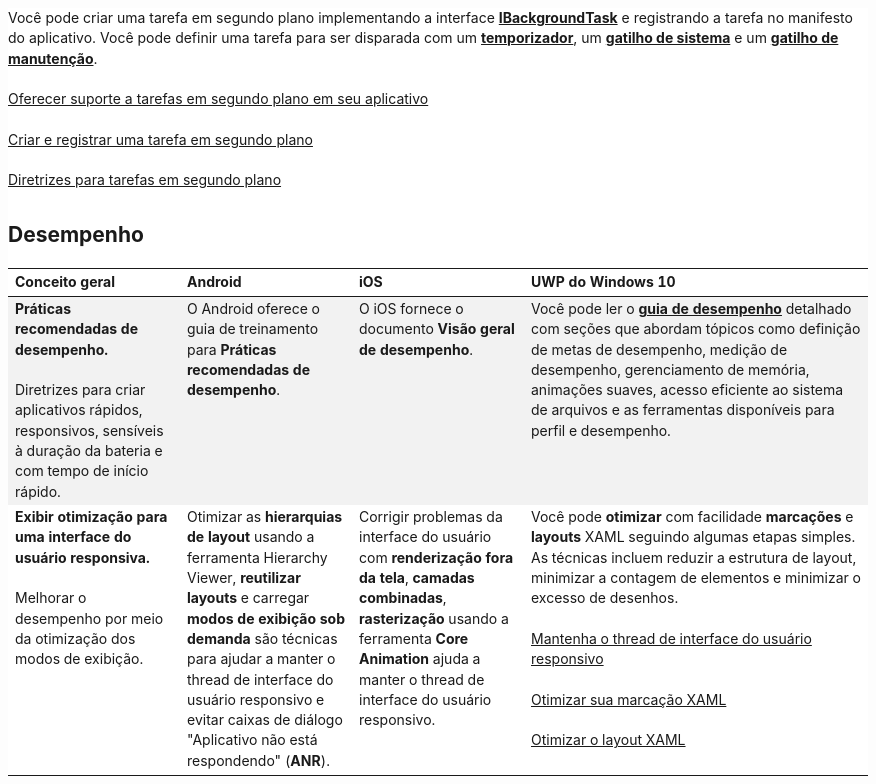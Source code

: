 <td align="left">Você pode criar uma tarefa em segundo plano implementando a interface <strong><a href="https://docs.microsoft.com/uwp/api/windows.applicationmodel.background.ibackgroundtask">IBackgroundTask</a></strong> e registrando a tarefa no manifesto do aplicativo. Você pode definir uma tarefa para ser disparada com um <a href="https://docs.microsoft.com/windows/uwp/launch-resume/run-a-background-task-on-a-timer-"><strong>temporizador</strong></a>, um <a href="https://docs.microsoft.com/uwp/api/windows.applicationmodel.background.systemtriggertype"><strong>gatilho de sistema</strong></a> e um <a href="https://docs.microsoft.com/windows/uwp/launch-resume/use-a-maintenance-trigger"><strong>gatilho de manutenção</strong></a>.<br/><br/><a href="https://docs.microsoft.com/windows/uwp/launch-resume/support-your-app-with-background-tasks">Oferecer suporte a tarefas em segundo plano em seu aplicativo</a><br/><br/><a href="https://docs.microsoft.com/windows/uwp/launch-resume/create-and-register-a-background-task">Criar e registrar uma tarefa em segundo plano</a><br/><br/><a href="https://docs.microsoft.com/windows/uwp/launch-resume/guidelines-for-background-tasks">Diretrizes para tarefas em segundo plano</a></td>
</tr>
</tbody>
</table>
<h2 id="performance">Desempenho</h2>
<table style="width:100%">
<colgroup>
<col width="20%" />
<col width="20%" />
<col width="20%" />
<col width="40%" />
</colgroup>
<thead>
<tr class="header">
<th align="left"><strong>Conceito geral</strong></th>
<th align="left"><strong>Android</strong></th>
<th align="left"><strong>iOS</strong></th>
<th align="left"><strong>UWP do Windows 10</strong></th>
</tr>
</thead>
<tbody>
<tr class="odd" style="background-color: #f2f2f2">
<td align="left"><strong>Práticas recomendadas de desempenho.</strong>  <br><br>Diretrizes para criar aplicativos rápidos, responsivos, sensíveis à duração da bateria e com tempo de início rápido.</td>
<td align="left">O Android oferece o guia de treinamento para <strong>Práticas recomendadas de desempenho</strong>.</td>
<td align="left">O iOS fornece o documento <strong>Visão geral de desempenho</strong>.</td>
<td align="left">Você pode ler o <strong><a href="https://docs.microsoft.com/windows/uwp/debug-test-perf/performance-and-xaml-ui">guia de desempenho</a></strong> detalhado com seções que abordam tópicos como definição de metas de desempenho, medição de desempenho, gerenciamento de memória, animações suaves, acesso eficiente ao sistema de arquivos e as ferramentas disponíveis para perfil e desempenho.</td>
</tr>
<tr class="even">
<td align="left"><strong>Exibir otimização para uma interface do usuário responsiva.</strong>  <br><br>Melhorar o desempenho por meio da otimização dos modos de exibição.</td>
<td align="left">Otimizar as <strong>hierarquias de layout</strong> usando a ferramenta Hierarchy Viewer, <strong>reutilizar layouts</strong> e carregar <strong>modos de exibição sob demanda</strong> são técnicas para ajudar a manter o thread de interface do usuário responsivo e evitar caixas de diálogo &quot;Aplicativo não está respondendo&quot; (<strong>ANR</strong>).<br/></td>
<td align="left">Corrigir problemas da interface do usuário com <strong>renderização fora da tela</strong>, <strong>camadas combinadas</strong>, <strong>rasterização</strong> usando a ferramenta <strong>Core Animation</strong> ajuda a manter o thread de interface do usuário responsivo.</td>
<td align="left">Você pode <strong>otimizar</strong> com facilidade <strong>marcações</strong> e <strong>layouts</strong> XAML seguindo algumas etapas simples. As técnicas incluem reduzir a estrutura de layout, minimizar a contagem de elementos e minimizar o excesso de desenhos. <br/><br/><a href="https://docs.microsoft.com/windows/uwp/debug-test-perf/keep-the-ui-thread-responsive">Mantenha o thread de interface do usuário responsivo</a><br/><br/><a href="https://docs.microsoft.com/windows/uwp/debug-test-perf/optimize-xaml-loading">Otimizar sua marcação XAML</a><br/><br/><a href="https://docs.microsoft.com/windows/uwp/debug-test-perf/optimize-your-xaml-layout">Otimizar o layout XAML</a></td>